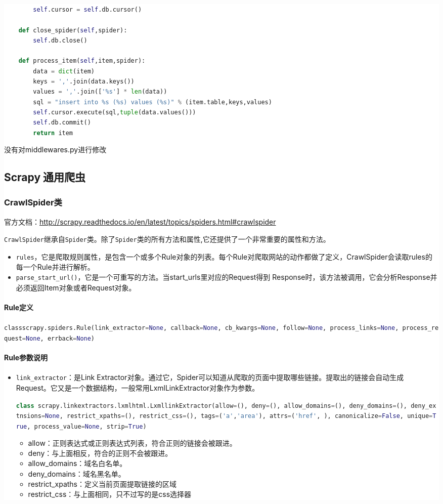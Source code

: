 ```python
        self.cursor = self.db.cursor()

    def close_spider(self,spider):
        self.db.close()

    def process_item(self,item,spider):
        data = dict(item)
        keys = ','.join(data.keys())
        values = ','.join(['%s'] * len(data))
        sql = "insert into %s (%s) values (%s)" % (item.table,keys,values)
        self.cursor.execute(sql,tuple(data.values()))
        self.db.commit()
        return item
```

没有对middlewares.py进行修改 



## **Scrapy 通用爬虫**

### **CrawlSpider类**

官方文档：http://scrapy.readthedocs.io/en/latest/topics/spiders.html#crawlspider 

`CrawlSpider`继承自`Spider`类。除了`Spider`类的所有方法和属性,它还提供了一个非常重要的属性和方法。

- `rules`，它是爬取规则属性，是包含一个或多个Rule对象的列表。每个Rule对爬取网站的动作都做了定义，CrawlSpider会读取rules的每一个Rule并进行解析。
- `parse_start_url()`，它是一个可重写的方法。当start_urls里对应的Request得到 Response时，该方法被调用，它会分析Response并必须返回Item对象或者Request对象。



#### **Rule定义**

```python
classscrapy.spiders.Rule(link_extractor=None, callback=None, cb_kwargs=None, follow=None, process_links=None, process_request=None, errback=None)
```



#### **Rule参数说明**

- `link_extractor`：是Link Extractor对象。通过它，Spider可以知道从爬取的页面中提取哪些链接。提取出的链接会自动生成 Request。它又是一个数据结构，一般常用LxmlLinkExtractor对象作为参数。

  ```python
  class scrapy.linkextractors.lxmlhtml.LxmllinkExtractor(allow=(), deny=(), allow_domains=(), deny_domains=(), deny_extnsions=None, restrict_xpaths=(), restrict_css=(), tags=('a','area'), attrs=('href', ), canonicalize=False, unique=True, process_value=None, strip=True) 
  ```

  - allow：正则表达式或正则表达式列表，符合正则的链接会被跟进。
  - deny：与上面相反，符合的正则不会被跟进。
  - allow_domains：域名白名单。
  - deny_domains：域名黑名单。
  - restrict_xpaths：定义当前页面提取链接的区域
  - restrict_css：与上面相同，只不过写的是css选择器
